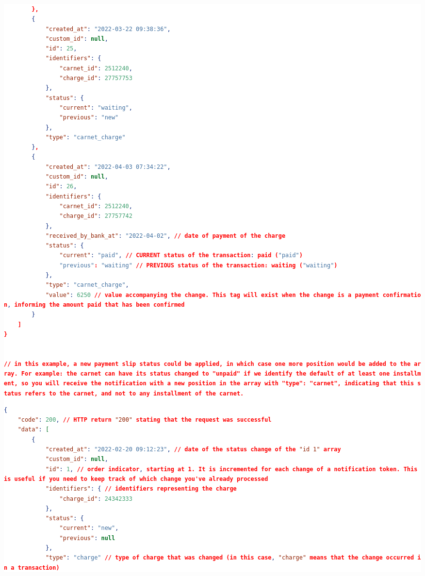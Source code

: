```json
        },
        {
            "created_at": "2022-03-22 09:38:36",
            "custom_id": null,
            "id": 25,
            "identifiers": {
                "carnet_id": 2512240,
                "charge_id": 27757753
            },
            "status": {
                "current": "waiting",
                "previous": "new"
            },
            "type": "carnet_charge"
        },
        {
            "created_at": "2022-04-03 07:34:22",
            "custom_id": null,
            "id": 26,
            "identifiers": {
                "carnet_id": 2512240,
                "charge_id": 27757742
            },
            "received_by_bank_at": "2022-04-02", // date of payment of the charge
            "status": {
                "current": "paid", // CURRENT status of the transaction: paid ("paid")
                "previous": "waiting" // PREVIOUS status of the transaction: waiting ("waiting")
            },
            "type": "carnet_charge",
            "value": 6250 // value accompanying the change. This tag will exist when the change is a payment confirmation, informing the amount paid that has been confirmed
        }
    ]
}


// in this example, a new payment slip status could be applied, in which case one more position would be added to the array. For example: the carnet can have its status changed to "unpaid" if we identify the default of at least one installment, so you will receive the notification with a new position in the array with "type": "carnet", indicating that this status refers to the carnet, and not to any installment of the carnet.
```

</TabItem>
<TabItem value="link">

```json
{
    "code": 200, // HTTP return "200" stating that the request was successful
    "data": [
        {
            "created_at": "2022-02-20 09:12:23", // date of the status change of the "id 1" array
            "custom_id": null,
            "id": 1, // order indicator, starting at 1. It is incremented for each change of a notification token. This is useful if you need to keep track of which change you've already processed
            "identifiers": { // identifiers representing the charge
                "charge_id": 24342333
            },
            "status": {
                "current": "new",
                "previous": null
            },
            "type": "charge" // type of charge that was changed (in this case, "charge" means that the change occurred in a transaction)
```